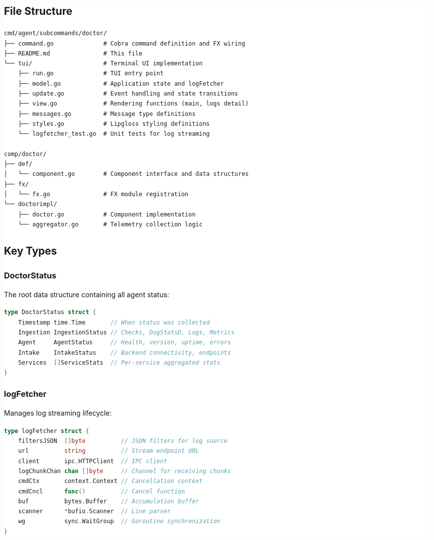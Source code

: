 ## File Structure

```
cmd/agent/subcommands/doctor/
├── command.go              # Cobra command definition and FX wiring
├── README.md               # This file
└── tui/                    # Terminal UI implementation
    ├── run.go              # TUI entry point
    ├── model.go            # Application state and logFetcher
    ├── update.go           # Event handling and state transitions
    ├── view.go             # Rendering functions (main, logs detail)
    ├── messages.go         # Message type definitions
    ├── styles.go           # Lipgloss styling definitions
    └── logfetcher_test.go  # Unit tests for log streaming

comp/doctor/
├── def/
│   └── component.go        # Component interface and data structures
├── fx/
│   └── fx.go               # FX module registration
└── doctorimpl/
    ├── doctor.go           # Component implementation
    └── aggregator.go       # Telemetry collection logic
```

## Key Types

### DoctorStatus

The root data structure containing all agent status:

```go
type DoctorStatus struct {
    Timestamp time.Time       // When status was collected
    Ingestion IngestionStatus // Checks, DogStatsD, Logs, Metrics
    Agent     AgentStatus     // Health, version, uptime, errors
    Intake    IntakeStatus    // Backend connectivity, endpoints
    Services  []ServiceStats  // Per-service aggregated stats
}
```

### logFetcher

Manages log streaming lifecycle:

```go
type logFetcher struct {
    filtersJSON  []byte          // JSON filters for log source
    url          string          // Stream endpoint URL
    client       ipc.HTTPClient  // IPC client
    logChunkChan chan []byte     // Channel for receiving chunks
    cmdCtx       context.Context // Cancellation context
    cmdCncl      func()          // Cancel function
    buf          bytes.Buffer    // Accumulation buffer
    scanner      *bufio.Scanner  // Line parser
    wg           sync.WaitGroup  // Goroutine synchronization
}
```
